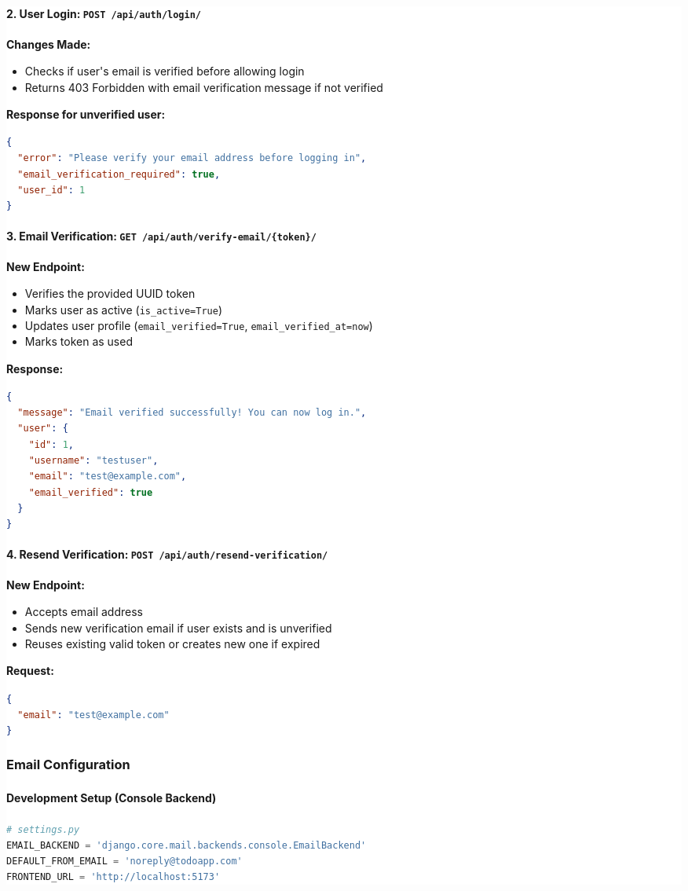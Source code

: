 #### 2. User Login: `POST /api/auth/login/`
**Changes Made:**
- Checks if user's email is verified before allowing login
- Returns 403 Forbidden with email verification message if not verified

**Response for unverified user:**
```json
{
  "error": "Please verify your email address before logging in",
  "email_verification_required": true,
  "user_id": 1
}
```

#### 3. Email Verification: `GET /api/auth/verify-email/{token}/`
**New Endpoint:**
- Verifies the provided UUID token
- Marks user as active (`is_active=True`)
- Updates user profile (`email_verified=True`, `email_verified_at=now`)
- Marks token as used

**Response:**
```json
{
  "message": "Email verified successfully! You can now log in.",
  "user": {
    "id": 1,
    "username": "testuser",
    "email": "test@example.com",
    "email_verified": true
  }
}
```

#### 4. Resend Verification: `POST /api/auth/resend-verification/`
**New Endpoint:**
- Accepts email address
- Sends new verification email if user exists and is unverified
- Reuses existing valid token or creates new one if expired

**Request:**
```json
{
  "email": "test@example.com"
}
```

### Email Configuration

#### Development Setup (Console Backend)
```python
# settings.py
EMAIL_BACKEND = 'django.core.mail.backends.console.EmailBackend'
DEFAULT_FROM_EMAIL = 'noreply@todoapp.com'
FRONTEND_URL = 'http://localhost:5173'
```
